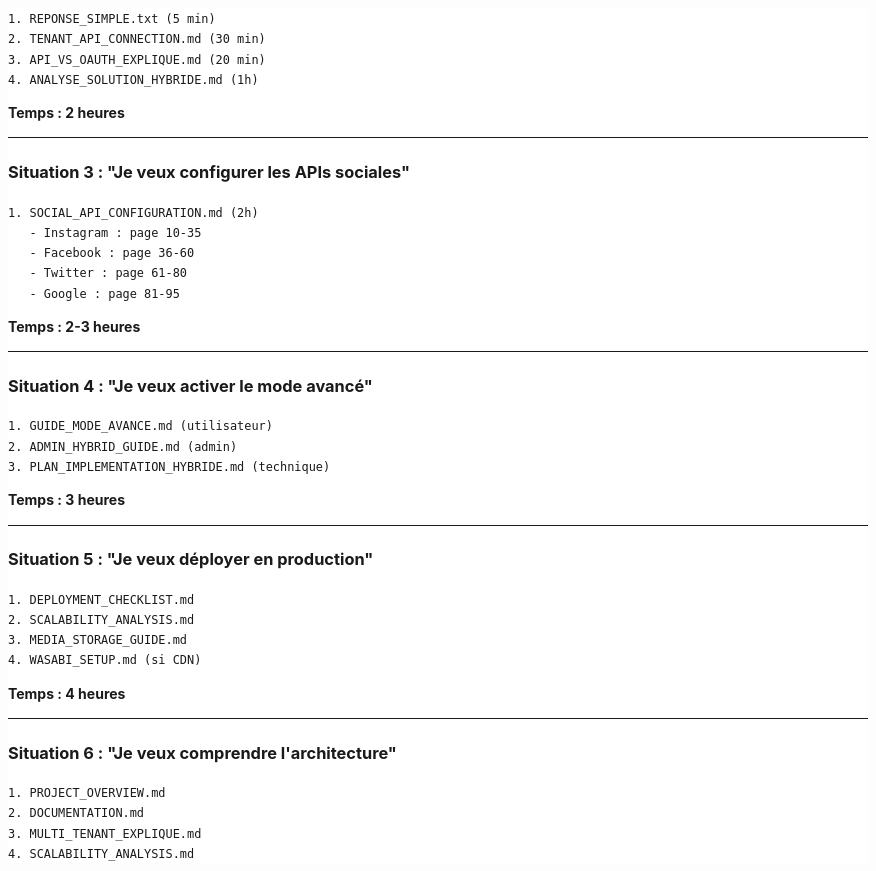 ```
1. REPONSE_SIMPLE.txt (5 min)
2. TENANT_API_CONNECTION.md (30 min)
3. API_VS_OAUTH_EXPLIQUE.md (20 min)
4. ANALYSE_SOLUTION_HYBRIDE.md (1h)
```

**Temps : 2 heures**

---

### **Situation 3 : "Je veux configurer les APIs sociales"**

```
1. SOCIAL_API_CONFIGURATION.md (2h)
   - Instagram : page 10-35
   - Facebook : page 36-60
   - Twitter : page 61-80
   - Google : page 81-95
```

**Temps : 2-3 heures**

---

### **Situation 4 : "Je veux activer le mode avancé"**

```
1. GUIDE_MODE_AVANCE.md (utilisateur)
2. ADMIN_HYBRID_GUIDE.md (admin)
3. PLAN_IMPLEMENTATION_HYBRIDE.md (technique)
```

**Temps : 3 heures**

---

### **Situation 5 : "Je veux déployer en production"**

```
1. DEPLOYMENT_CHECKLIST.md
2. SCALABILITY_ANALYSIS.md
3. MEDIA_STORAGE_GUIDE.md
4. WASABI_SETUP.md (si CDN)
```

**Temps : 4 heures**

---

### **Situation 6 : "Je veux comprendre l'architecture"**

```
1. PROJECT_OVERVIEW.md
2. DOCUMENTATION.md
3. MULTI_TENANT_EXPLIQUE.md
4. SCALABILITY_ANALYSIS.md
```
